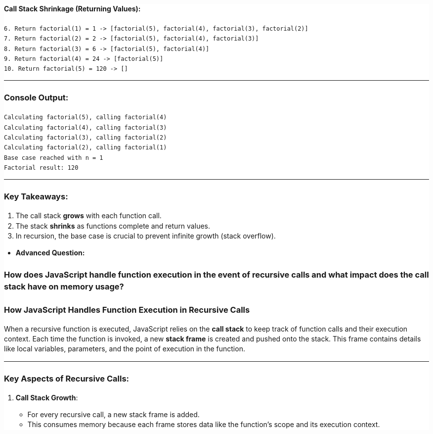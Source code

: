 #### Call Stack Shrinkage (Returning Values):

```plaintext
6. Return factorial(1) = 1 -> [factorial(5), factorial(4), factorial(3), factorial(2)]
7. Return factorial(2) = 2 -> [factorial(5), factorial(4), factorial(3)]
8. Return factorial(3) = 6 -> [factorial(5), factorial(4)]
9. Return factorial(4) = 24 -> [factorial(5)]
10. Return factorial(5) = 120 -> []
```

---

### Console Output:

```plaintext
Calculating factorial(5), calling factorial(4)
Calculating factorial(4), calling factorial(3)
Calculating factorial(3), calling factorial(2)
Calculating factorial(2), calling factorial(1)
Base case reached with n = 1
Factorial result: 120
```

---

### Key Takeaways:

1. The call stack **grows** with each function call.
2. The stack **shrinks** as functions complete and return values.
3. In recursion, the base case is crucial to prevent infinite growth (stack overflow).

- **Advanced Question:**

### How does JavaScript handle function execution in the event of **recursive calls** and what impact does the call stack have on memory usage?

### How JavaScript Handles Function Execution in Recursive Calls

When a recursive function is executed, JavaScript relies on the **call stack** to keep track of function calls and their execution context. Each time the function is invoked, a new **stack frame** is created and pushed onto the stack. This frame contains details like local variables, parameters, and the point of execution in the function.

---

### Key Aspects of Recursive Calls:

1. **Call Stack Growth**:

   - For every recursive call, a new stack frame is added.
   - This consumes memory because each frame stores data like the function’s scope and its execution context.
